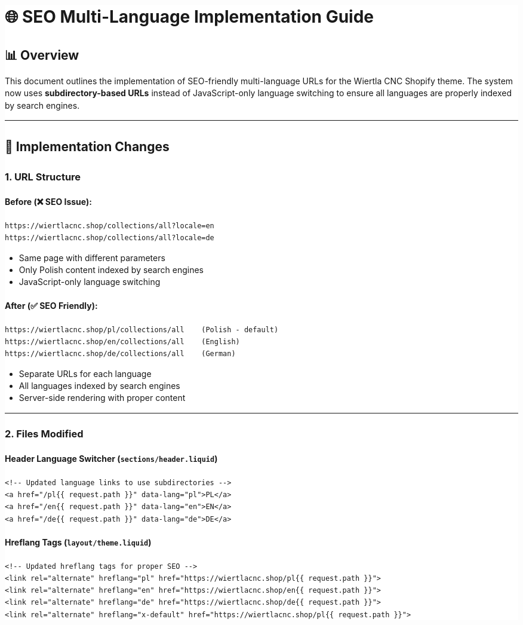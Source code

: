 # 🌐 **SEO Multi-Language Implementation Guide**

## **📊 Overview**

This document outlines the implementation of SEO-friendly multi-language URLs for the Wiertla CNC Shopify theme. The system now uses **subdirectory-based URLs** instead of JavaScript-only language switching to ensure all languages are properly indexed by search engines.

---

## **🔧 Implementation Changes**

### **1. URL Structure**

#### **Before (❌ SEO Issue):**
```
https://wiertlacnc.shop/collections/all?locale=en
https://wiertlacnc.shop/collections/all?locale=de
```
- Same page with different parameters
- Only Polish content indexed by search engines
- JavaScript-only language switching

#### **After (✅ SEO Friendly):**
```
https://wiertlacnc.shop/pl/collections/all    (Polish - default)
https://wiertlacnc.shop/en/collections/all    (English)
https://wiertlacnc.shop/de/collections/all    (German)
```
- Separate URLs for each language
- All languages indexed by search engines
- Server-side rendering with proper content

---

### **2. Files Modified**

#### **Header Language Switcher (`sections/header.liquid`)**
```liquid
<!-- Updated language links to use subdirectories -->
<a href="/pl{{ request.path }}" data-lang="pl">PL</a>
<a href="/en{{ request.path }}" data-lang="en">EN</a>
<a href="/de{{ request.path }}" data-lang="de">DE</a>
```

#### **Hreflang Tags (`layout/theme.liquid`)**
```liquid
<!-- Updated hreflang tags for proper SEO -->
<link rel="alternate" hreflang="pl" href="https://wiertlacnc.shop/pl{{ request.path }}">
<link rel="alternate" hreflang="en" href="https://wiertlacnc.shop/en{{ request.path }}">
<link rel="alternate" hreflang="de" href="https://wiertlacnc.shop/de{{ request.path }}">
<link rel="alternate" hreflang="x-default" href="https://wiertlacnc.shop/pl{{ request.path }}">
```
